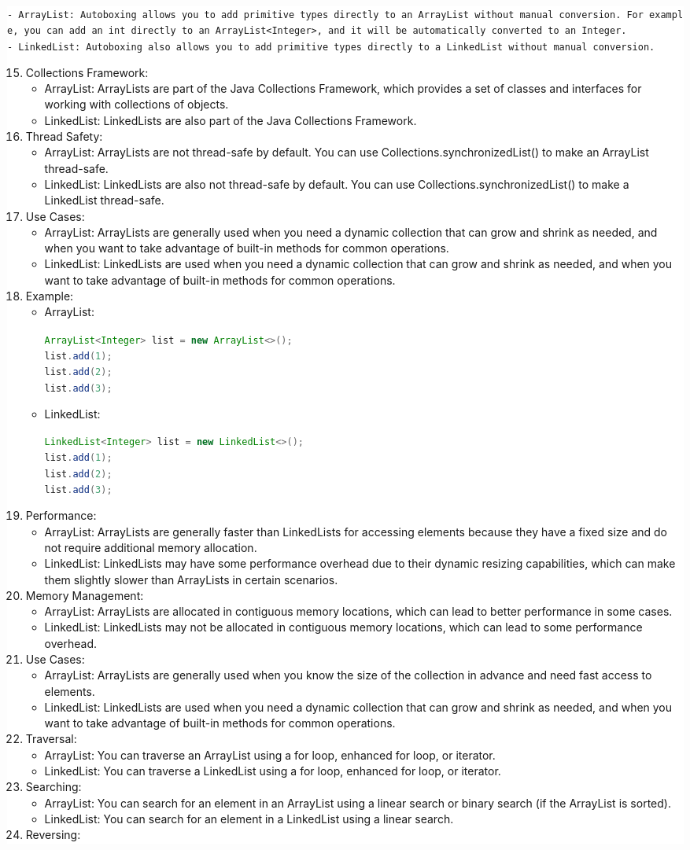     - ArrayList: Autoboxing allows you to add primitive types directly to an ArrayList without manual conversion. For example, you can add an int directly to an ArrayList<Integer>, and it will be automatically converted to an Integer.
    - LinkedList: Autoboxing also allows you to add primitive types directly to a LinkedList without manual conversion.
15. Collections Framework:
    - ArrayList: ArrayLists are part of the Java Collections Framework, which provides a set of classes and interfaces for working with collections of objects.
    - LinkedList: LinkedLists are also part of the Java Collections Framework.
16. Thread Safety:
    - ArrayList: ArrayLists are not thread-safe by default. You can use Collections.synchronizedList() to make an ArrayList thread-safe.
    - LinkedList: LinkedLists are also not thread-safe by default. You can use Collections.synchronizedList() to make a LinkedList thread-safe.
17. Use Cases:
    - ArrayList: ArrayLists are generally used when you need a dynamic collection that can grow and shrink as needed, and when you want to take advantage of built-in methods for common operations.
    - LinkedList: LinkedLists are used when you need a dynamic collection that can grow and shrink as needed, and when you want to take advantage of built-in methods for common operations.
18. Example:
    - ArrayList:
      ```java
      ArrayList<Integer> list = new ArrayList<>();
      list.add(1);
      list.add(2);
      list.add(3);
      ```
    - LinkedList:
      ```java
      LinkedList<Integer> list = new LinkedList<>();
      list.add(1);
      list.add(2);
      list.add(3);
      ```
19. Performance:
    - ArrayList: ArrayLists are generally faster than LinkedLists for accessing elements because they have a fixed size and do not require additional memory allocation.
    - LinkedList: LinkedLists may have some performance overhead due to their dynamic resizing capabilities, which can make them slightly slower than ArrayLists in certain scenarios.
20. Memory Management:
    - ArrayList: ArrayLists are allocated in contiguous memory locations, which can lead to better performance in some cases.
    - LinkedList: LinkedLists may not be allocated in contiguous memory locations, which can lead to some performance overhead.
21. Use Cases:
    - ArrayList: ArrayLists are generally used when you know the size of the collection in advance and need fast access to elements.
    - LinkedList: LinkedLists are used when you need a dynamic collection that can grow and shrink as needed, and when you want to take advantage of built-in methods for common operations.
22. Traversal:
    - ArrayList: You can traverse an ArrayList using a for loop, enhanced for loop, or iterator.
    - LinkedList: You can traverse a LinkedList using a for loop, enhanced for loop, or iterator.
23. Searching:
    - ArrayList: You can search for an element in an ArrayList using a linear search or binary search (if the ArrayList is sorted).
    - LinkedList: You can search for an element in a LinkedList using a linear search.
24. Reversing:
